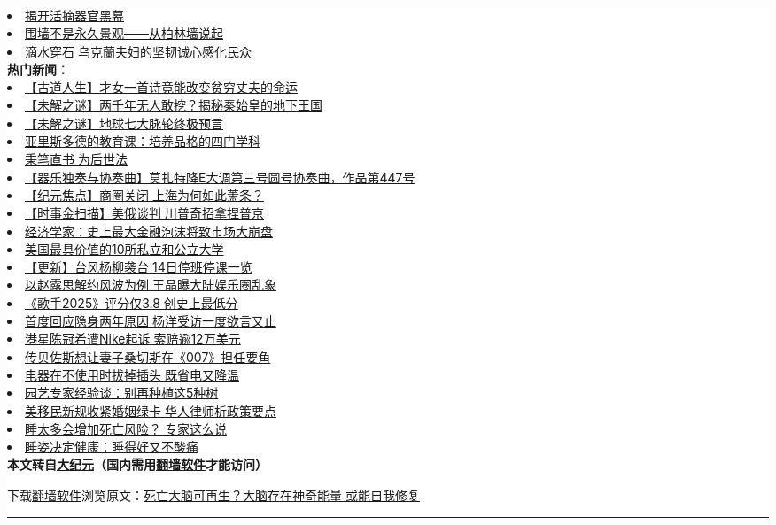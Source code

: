 <li><a href="https://github.com/1992513/djy/blob/master/gb/10/4/19/n2881569.md?dfh#1" target="_blank">揭开活摘器官黑幕</a></li><li><a href="https://github.com/1992513/djy/blob/master/gb/17/11/15/n9842766.md#1" target="_blank">围墙不是永久景观——从柏林墙说起</a></li><li><a href="https://github.com/1992513/djy/blob/master/gb/19/9/5/n11500416.md#1" target="_blank">滴水穿石 乌克蘭夫妇的坚韧诚心感化民众</a></li>
<strong>热门新闻：</strong>
<li><a href="https://github.com/1992513/djy/blob/master/gb/25/7/31/n14564212.md#1">【古道人生】才女一首诗竟能改变贫穷丈夫的命运</a></li>
<li><a href="https://github.com/1992513/djy/blob/master/gb/25/8/13/n14573085.md#1">【未解之谜】两千年无人敢挖？揭秘秦始皇的地下王国</a></li>
<li><a href="https://github.com/1992513/djy/blob/master/gb/25/8/9/n14570620.md#1">【未解之谜】地球七大脉轮终极预言</a></li>
<li><a href="https://github.com/1992513/djy/blob/master/gb/25/8/7/n14569067.md#1">亚里斯多德的教育课：培养品格的四门学科</a></li>
<li><a href="https://github.com/1992513/djy/blob/master/gb/15/12/4/n4588708.md#1">秉笔直书 为后世法</a></li>
<li><a href="https://github.com/1992513/djy/blob/master/gb/22/4/4/n13695331.md#1">【器乐独奏与协奏曲】莫扎特降E大调第三号圆号协奏曲，作品第447号</a></li>
<li><a href="https://github.com/1992513/djy/blob/master/gb/25/8/14/n14573708.md#1">【纪元焦点】商圈关闭 上海为何如此萧条？</a></li>
<li><a href="https://github.com/1992513/djy/blob/master/gb/25/8/15/n14573945.md#1">【时事金扫描】美俄谈判 川普奇招拿捏普京</a></li>
<li><a href="https://github.com/1992513/djy/blob/master/gb/25/8/12/n14572340.md#1">经济学家：史上最大金融泡沫将致市场大崩盘</a></li>
<li><a href="https://github.com/1992513/djy/blob/master/gb/25/8/12/n14572367.md#1">美国最具价值的10所私立和公立大学</a></li>
<li><a href="https://github.com/1992513/djy/blob/master/gb/25/8/13/n14572804.md#1">【更新】台风杨柳袭台 14日停班停课一览</a></li>
<li><a href="https://github.com/1992513/djy/blob/master/gb/25/8/12/n14572427.md#1">以赵露思解约风波为例 王晶曝大陆娱乐圈乱象</a></li>
<li><a href="https://github.com/1992513/djy/blob/master/gb/25/8/13/n14573139.md#1">《歌手2025》评分仅3.8 创史上最低分</a></li>
<li><a href="https://github.com/1992513/djy/blob/master/gb/25/8/13/n14573082.md#1">首度回应隐身两年原因 杨洋受访一度欲言又止</a></li>
<li><a href="https://github.com/1992513/djy/blob/master/gb/25/8/12/n14572439.md#1">港星陈冠希遭Nike起诉 索赔逾12万美元</a></li>
<li><a href="https://github.com/1992513/djy/blob/master/gb/25/8/14/n14573446.md#1">传贝佐斯想让妻子桑切斯在《007》担任要角</a></li>
<li><a href="https://github.com/1992513/djy/blob/master/gb/25/8/12/n14572017.md#1">电器在不使用时拔掉插头 既省电又降温</a></li>
<li><a href="https://github.com/1992513/djy/blob/master/gb/25/8/13/n14572631.md#1">园艺专家经验谈：别再种植这5种树</a></li>
<li><a href="https://github.com/1992513/djy/blob/master/gb/25/8/13/n14572608.md#1">美移民新规收紧婚姻绿卡 华人律师析政策要点</a></li>
<li><a href="https://github.com/1992513/djy/blob/master/gb/25/8/14/n14573410.md#1">睡太多会增加死亡风险？ 专家这么说</a></li>
<li><a href="https://github.com/1992513/djy/blob/master/gb/25/8/11/n14571685.md#1">睡姿决定健康：睡得好又不酸痛</a></li>
<strong>本文转自<a href="https://www.epochtimes.com">大纪元</a>（国内需用<a href="https://github.com/1992513/www/blob/master/README.md#8">翻墙软件</a>才能访问）</strong><p>下载<a href="https://github.com/1992513/www/blob/master/README.md#8">翻墙软件</a>浏览原文：<a href="https://www.epochtimes.com/gb/22/9/27/n13833937.htm">死亡大脑可再生？大脑存在神奇能量 或能自我修复</a></p><hr>